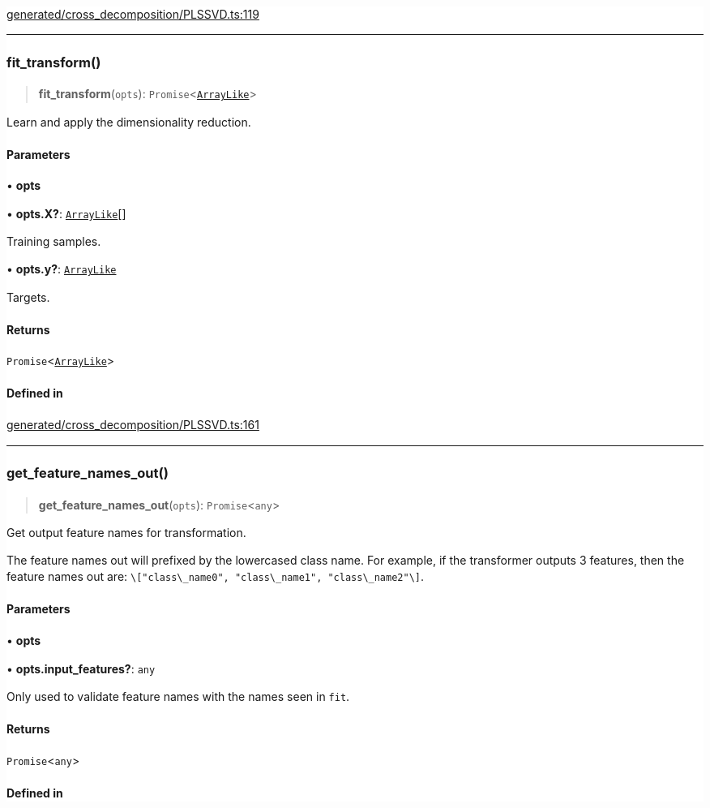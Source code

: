 [generated/cross\_decomposition/PLSSVD.ts:119](https://github.com/transitive-bullshit/scikit-learn-ts/blob/d6e32320dee888f62905b3bbdd6dc360aa066c30/packages/sklearn/src/generated/cross_decomposition/PLSSVD.ts#L119)

***

### fit\_transform()

> **fit\_transform**(`opts`): `Promise`\<[`ArrayLike`](../type-aliases/ArrayLike.md)\>

Learn and apply the dimensionality reduction.

#### Parameters

• **opts**

• **opts.X?**: [`ArrayLike`](../type-aliases/ArrayLike.md)[]

Training samples.

• **opts.y?**: [`ArrayLike`](../type-aliases/ArrayLike.md)

Targets.

#### Returns

`Promise`\<[`ArrayLike`](../type-aliases/ArrayLike.md)\>

#### Defined in

[generated/cross\_decomposition/PLSSVD.ts:161](https://github.com/transitive-bullshit/scikit-learn-ts/blob/d6e32320dee888f62905b3bbdd6dc360aa066c30/packages/sklearn/src/generated/cross_decomposition/PLSSVD.ts#L161)

***

### get\_feature\_names\_out()

> **get\_feature\_names\_out**(`opts`): `Promise`\<`any`\>

Get output feature names for transformation.

The feature names out will prefixed by the lowercased class name. For example, if the transformer outputs 3 features, then the feature names out are: `\["class\_name0", "class\_name1", "class\_name2"\]`.

#### Parameters

• **opts**

• **opts.input\_features?**: `any`

Only used to validate feature names with the names seen in `fit`.

#### Returns

`Promise`\<`any`\>

#### Defined in
